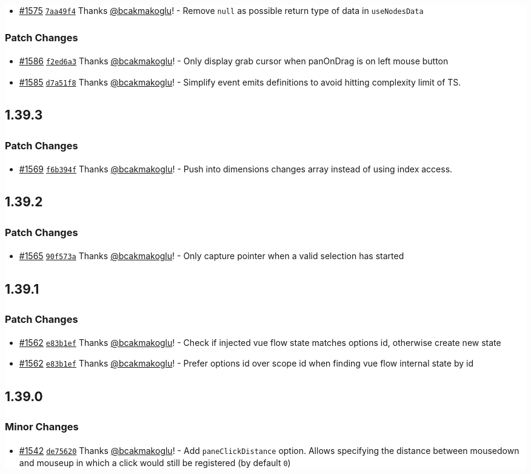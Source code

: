 - [#1575](https://github.com/bcakmakoglu/vue-flow/pull/1575) [`7aa49f4`](https://github.com/bcakmakoglu/vue-flow/commit/7aa49f4f6da9643797743cddb4074dbad85d0aa8) Thanks [@bcakmakoglu](https://github.com/bcakmakoglu)! - Remove `null` as possible return type of data in `useNodesData`

### Patch Changes

- [#1586](https://github.com/bcakmakoglu/vue-flow/pull/1586) [`f2ed6a3`](https://github.com/bcakmakoglu/vue-flow/commit/f2ed6a3b3daeb526156173a8913dcc3785b4b999) Thanks [@bcakmakoglu](https://github.com/bcakmakoglu)! - Only display grab cursor when panOnDrag is on left mouse button

- [#1585](https://github.com/bcakmakoglu/vue-flow/pull/1585) [`d7a51f8`](https://github.com/bcakmakoglu/vue-flow/commit/d7a51f8014c02043ca1c6c1e96210a0f6545175a) Thanks [@bcakmakoglu](https://github.com/bcakmakoglu)! - Simplify event emits definitions to avoid hitting complexity limit of TS.

## 1.39.3

### Patch Changes

- [#1569](https://github.com/bcakmakoglu/vue-flow/pull/1569) [`f6b394f`](https://github.com/bcakmakoglu/vue-flow/commit/f6b394f0b8ad698fead4f91eaed8650b5b5d2cc9) Thanks [@bcakmakoglu](https://github.com/bcakmakoglu)! - Push into dimensions changes array instead of using index access.

## 1.39.2

### Patch Changes

- [#1565](https://github.com/bcakmakoglu/vue-flow/pull/1565) [`90f573a`](https://github.com/bcakmakoglu/vue-flow/commit/90f573a4e56a1ad92e1d15f7a45a8f5600dc6307) Thanks [@bcakmakoglu](https://github.com/bcakmakoglu)! - Only capture pointer when a valid selection has started

## 1.39.1

### Patch Changes

- [#1562](https://github.com/bcakmakoglu/vue-flow/pull/1562) [`e83b1ef`](https://github.com/bcakmakoglu/vue-flow/commit/e83b1ef9be83df10be9d4c8a35d6d0caff26e6b9) Thanks [@bcakmakoglu](https://github.com/bcakmakoglu)! - Check if injected vue flow state matches options id, otherwise create new state

- [#1562](https://github.com/bcakmakoglu/vue-flow/pull/1562) [`e83b1ef`](https://github.com/bcakmakoglu/vue-flow/commit/e83b1ef9be83df10be9d4c8a35d6d0caff26e6b9) Thanks [@bcakmakoglu](https://github.com/bcakmakoglu)! - Prefer options id over scope id when finding vue flow internal state by id

## 1.39.0

### Minor Changes

- [#1542](https://github.com/bcakmakoglu/vue-flow/pull/1542) [`de75620`](https://github.com/bcakmakoglu/vue-flow/commit/de756206ccdbfa364d8382c7fef51104aceb1c4d) Thanks [@bcakmakoglu](https://github.com/bcakmakoglu)! - Add `paneClickDistance` option. Allows specifying the distance between mousedown and mouseup in which a click would still be registered (by default `0`)
